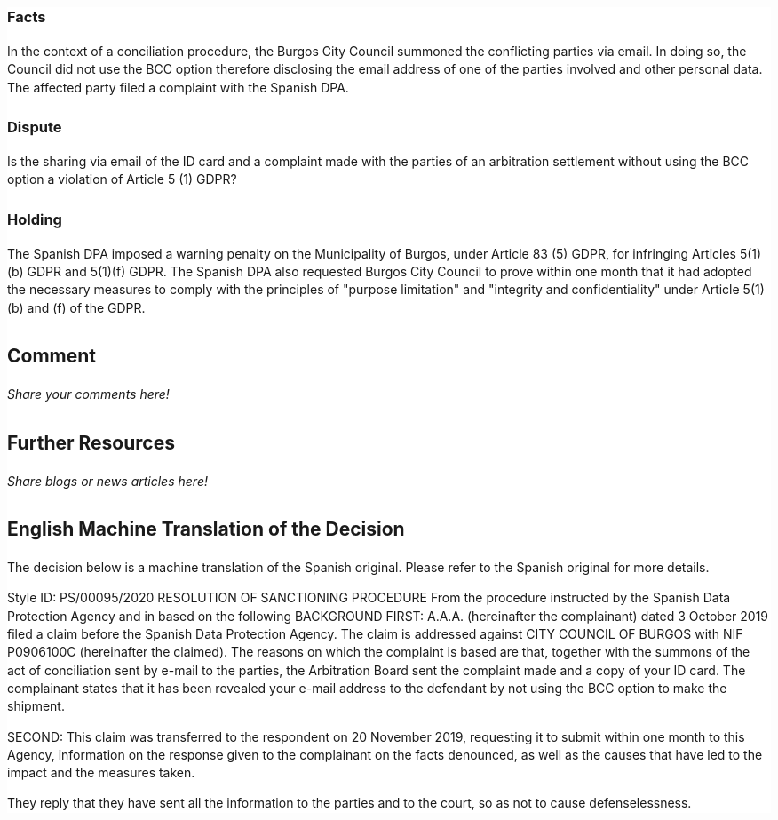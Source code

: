 ### Facts

In the context of a conciliation procedure, the Burgos City Council summoned the conflicting parties via email. In doing so, the Council did not use the BCC option therefore disclosing the email address of one of the parties involved and other personal data. The affected party filed a complaint with the Spanish DPA.

### Dispute

Is the sharing via email of the ID card and a complaint made with the parties of an arbitration settlement without using the BCC option a violation of Article 5 (1) GDPR?

### Holding

The Spanish DPA imposed a warning penalty on the Municipality of Burgos, under Article 83 (5) GDPR, for infringing Articles 5(1)(b) GDPR and 5(1)(f) GDPR. The Spanish DPA also requested Burgos City Council to prove within one month that it had adopted the necessary measures to comply with the principles of "purpose limitation" and "integrity and confidentiality" under Article 5(1)(b) and (f) of the GDPR.

## Comment

_Share your comments here!_

## Further Resources

_Share blogs or news articles here!_

## English Machine Translation of the Decision

The decision below is a machine translation of the Spanish original. Please refer to the Spanish original for more details.

Style ID: PS/00095/2020
RESOLUTION OF SANCTIONING PROCEDURE
From the procedure instructed by the Spanish Data Protection Agency and in
based on the following
BACKGROUND
FIRST: A.A.A. (hereinafter the complainant) dated 3 October 2019 filed a claim before the Spanish Data Protection Agency. The claim is addressed against CITY COUNCIL OF BURGOS with NIF P0906100C (hereinafter the claimed).
The reasons on which the complaint is based are that, together with the summons of the act of
conciliation sent by e-mail to the parties, the Arbitration Board sent the complaint made and a copy of your ID card. The complainant states that it has been revealed your e-mail address to the defendant by not using the BCC option to make the shipment.

SECOND: This claim was transferred to the respondent on 20 November 2019, requesting it to submit within one month to this Agency, information on the response given to the complainant on the facts denounced, as well as the causes that have led to the impact and the measures taken.

They reply that they have sent all the information to the parties and to the court, so as not to cause defenselessness.
